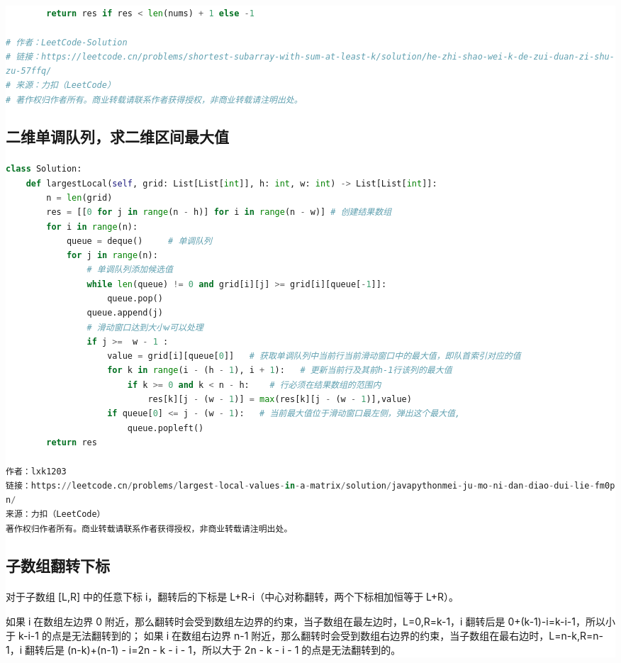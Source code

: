 ```python
        return res if res < len(nums) + 1 else -1

# 作者：LeetCode-Solution
# 链接：https://leetcode.cn/problems/shortest-subarray-with-sum-at-least-k/solution/he-zhi-shao-wei-k-de-zui-duan-zi-shu-zu-57ffq/
# 来源：力扣（LeetCode）
# 著作权归作者所有。商业转载请联系作者获得授权，非商业转载请注明出处。

```


## 二维单调队列，求二维区间最大值



```python
class Solution:
    def largestLocal(self, grid: List[List[int]], h: int, w: int) -> List[List[int]]:
        n = len(grid)
        res = [[0 for j in range(n - h)] for i in range(n - w)] # 创建结果数组
        for i in range(n):
            queue = deque()     # 单调队列
            for j in range(n):
                # 单调队列添加候选值
                while len(queue) != 0 and grid[i][j] >= grid[i][queue[-1]]:
                    queue.pop()
                queue.append(j)
                # 滑动窗口达到大小w可以处理
                if j >=  w - 1 :
                    value = grid[i][queue[0]]   # 获取单调队列中当前行当前滑动窗口中的最大值，即队首索引对应的值
                    for k in range(i - (h - 1), i + 1):   # 更新当前行及其前h-1行该列的最大值
                        if k >= 0 and k < n - h:    # 行必须在结果数组的范围内
                            res[k][j - (w - 1)] = max(res[k][j - (w - 1)],value)
                    if queue[0] <= j - (w - 1):   # 当前最大值位于滑动窗口最左侧，弹出这个最大值,
                        queue.popleft()
        return res

作者：lxk1203
链接：https://leetcode.cn/problems/largest-local-values-in-a-matrix/solution/javapythonmei-ju-mo-ni-dan-diao-dui-lie-fm0pn/
来源：力扣（LeetCode）
著作权归作者所有。商业转载请联系作者获得授权，非商业转载请注明出处。

```

## 子数组翻转下标

对于子数组 [L,R] 中的任意下标 i，翻转后的下标是 L+R-i（中心对称翻转，两个下标相加恒等于 L+R）。

如果 i 在数组左边界 0 附近，那么翻转时会受到数组左边界的约束，当子数组在最左边时，L=0,R=k-1，i 翻转后是 0+(k-1)-i=k-i-1，所以小于 k-i-1 的点是无法翻转到的；
如果 i 在数组右边界 n-1 附近，那么翻转时会受到数组右边界的约束，当子数组在最右边时，L=n-k,R=n-1，i 翻转后是 (n-k)+(n-1) - i=2n - k - i - 1，所以大于 2n - k - i - 1 的点是无法翻转到的。
